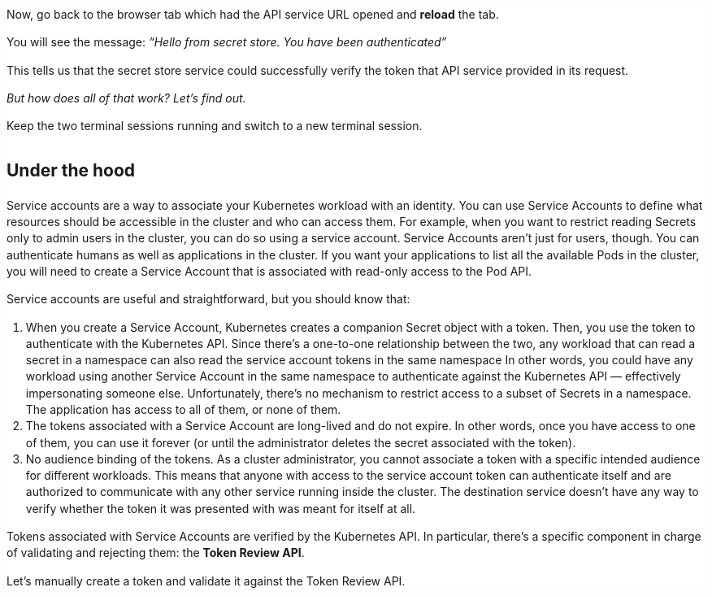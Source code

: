 Now, go back to the browser tab which had the API service URL opened and **reload** the tab. 

You will see the message: _“Hello from secret store. You have been authenticated”_

This tells us that the secret store service could successfully verify the token that API service provided in its request. 

_But how does all of that work? Let’s find out._

Keep the two terminal sessions running and switch to a new terminal session.


## Under the hood

Service accounts are a way to associate your Kubernetes workload with an identity. You can use 
Service Accounts  to define what resources should be accessible in the cluster and who can access them.
For example, when you want to restrict reading Secrets only to admin users in the cluster, you can do so 
using a service account. Service Accounts aren’t just for users, though. You can authenticate humans as 
well as applications in the cluster. If you want your applications to list all the available Pods in 
the cluster, you will need to create a Service Account that is associated with read-only access to the 
Pod API. 

Service accounts are useful and straightforward, but you should know that:

1. When you create a Service Account, Kubernetes creates a companion Secret object with a token. 
   Then, you use the token to authenticate with the Kubernetes API. Since there’s a one-to-one 
   relationship between the two, any workload that can read a secret in a namespace can also read 
   the service account tokens in the same namespace In other words, you could have any 
   workload using another Service Account in the same namespace to authenticate against the 
   Kubernetes API — effectively impersonating someone else. Unfortunately, there’s no mechanism to 
   restrict access to a subset of Secrets in a namespace. The application has access to all of them,
   or none of them.
 2. The tokens associated with a Service Account are long-lived and do not expire. In other words, once 
    you have access to one of them, you can use it forever (or until the administrator deletes the secret
    associated with the token).
 3. No audience binding of the tokens. As a cluster administrator, you cannot associate a token with a 
    specific intended audience for different workloads. This means that anyone with access to the 
    service account token can authenticate itself and are authorized to communicate with any other 
    service running inside the cluster. The destination service doesn’t have any way to verify whether 
    the token it was presented with was meant for itself at all.

Tokens associated with Service Accounts are verified by the Kubernetes API. In particular, there’s a 
specific component in charge of validating and rejecting them: the **Token Review API**.

Let’s manually create a token and validate it against the Token Review API.

